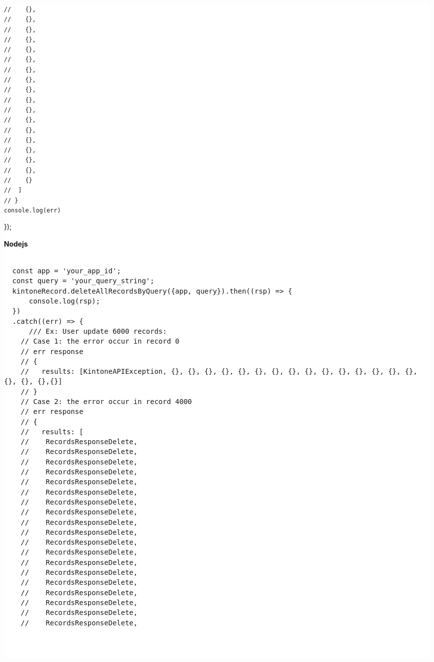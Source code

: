     //    {},
    //    {},
    //    {},
    //    {},
    //    {},
    //    {},
    //    {},
    //    {},
    //    {},
    //    {},
    //    {},
    //    {},
    //    {},
    //    {},
    //    {},
    //    {},
    //    {},
    //    {}
    //  ]
    // }
    console.log(err)
  });

</pre>

<strong class="tab-name">Nodejs</strong>

<pre class="inline-code">

  const app = 'your_app_id';
  const query = 'your_query_string';
  kintoneRecord.deleteAllRecordsByQuery({app, query}).then((rsp) => {
      console.log(rsp);
  })
  .catch((err) => {
      /// Ex: User update 6000 records: 
    // Case 1: the error occur in record 0
    // err response
    // {
    //   results: [KintoneAPIException, {}, {}, {}, {}, {}, {}, {}, {}, {}, {}, {}, {}, {}, {}, {}, {}, {}, {},{}]
    // }
    // Case 2: the error occur in record 4000
    // err response
    // {
    //   results: [
    //    RecordsResponseDelete,
    //    RecordsResponseDelete,
    //    RecordsResponseDelete,
    //    RecordsResponseDelete,
    //    RecordsResponseDelete,
    //    RecordsResponseDelete,
    //    RecordsResponseDelete,
    //    RecordsResponseDelete,
    //    RecordsResponseDelete,
    //    RecordsResponseDelete,
    //    RecordsResponseDelete,
    //    RecordsResponseDelete,
    //    RecordsResponseDelete,
    //    RecordsResponseDelete,
    //    RecordsResponseDelete,
    //    RecordsResponseDelete,
    //    RecordsResponseDelete,
    //    RecordsResponseDelete,
    //    RecordsResponseDelete,